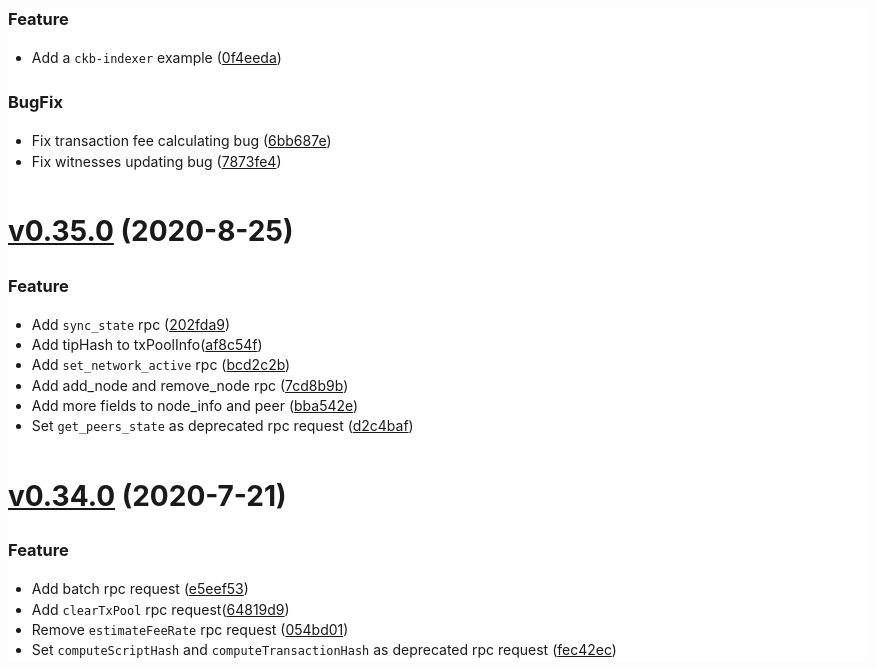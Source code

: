 ### Feature

* Add a `ckb-indexer`
  example ([0f4eeda](https://github.com/nervosnetwork/ckb-sdk-java/commit/0f4eeda0805fcf8eaa9b9e2b028b35dd246762fc))

### BugFix

* Fix transaction fee calculating
  bug ([6bb687e](https://github.com/nervosnetwork/ckb-sdk-java/commit/6bb687ef4cf2c78582bac138eb002b499e6a1544))
* Fix witnesses updating
  bug ([7873fe4](https://github.com/nervosnetwork/ckb-sdk-java/commit/7873fe43681005aaaf37d05dd0ccfa134efa1ce1))

# [v0.35.0](https://github.com/nervosnetwork/ckb-sdk-java/compare/v0.34.0...v0.35.0) (2020-8-25)

### Feature

* Add `sync_state`
  rpc ([202fda9](https://github.com/nervosnetwork/ckb-sdk-java/commit/202fda9d121fb4477d3934eaa6ce37934960f2c5))
* Add tipHash to
  txPoolInfo([af8c54f](https://github.com/nervosnetwork/ckb-sdk-java/commit/af8c54fd928446d3244826d49deffde6e4d8d02a))
* Add `set_network_active`
  rpc ([bcd2c2b](https://github.com/nervosnetwork/ckb-sdk-java/commit/bcd2c2b041721a7e515060c02ea8a75c09867eea))
* Add add_node and remove_node
  rpc ([7cd8b9b](https://github.com/nervosnetwork/ckb-sdk-java/commit/7cd8b9be7bbdef31077dd27d6abcedf1b689475b))
* Add more fields to node_info and
  peer ([bba542e](https://github.com/nervosnetwork/ckb-sdk-java/commit/bba542e36dce8236c8618aa14db931db1b5cd7fd))
* Set `get_peers_state` as deprecated rpc
  request ([d2c4baf](https://github.com/nervosnetwork/ckb-sdk-java/commit/d2c4bafa9671060badb17e9db8a99ff2e0b8f50f))

# [v0.34.0](https://github.com/nervosnetwork/ckb-sdk-java/compare/v0.33.0...v0.34.0) (2020-7-21)

### Feature

* Add batch rpc
  request ([e5eef53](https://github.com/nervosnetwork/ckb-sdk-java/commit/e5eef53b98f671620f5d8c05c0cc7b1e62f7674f))
* Add `clearTxPool` rpc
  request([64819d9](https://github.com/nervosnetwork/ckb-sdk-java/commit/64819d9e6be352ae193c5ee4da1949868e96426a))
* Remove `estimateFeeRate` rpc
  request ([054bd01](https://github.com/nervosnetwork/ckb-sdk-java/commit/054bd01e22b77591ec0d5735d23f679cc6712e4b))
* Set `computeScriptHash` and `computeTransactionHash` as deprecated rpc
  request ([fec42ec](https://github.com/nervosnetwork/ckb-sdk-java/commit/fec42ec72248d49cb5c62f6933a3d54be35c13dd))
